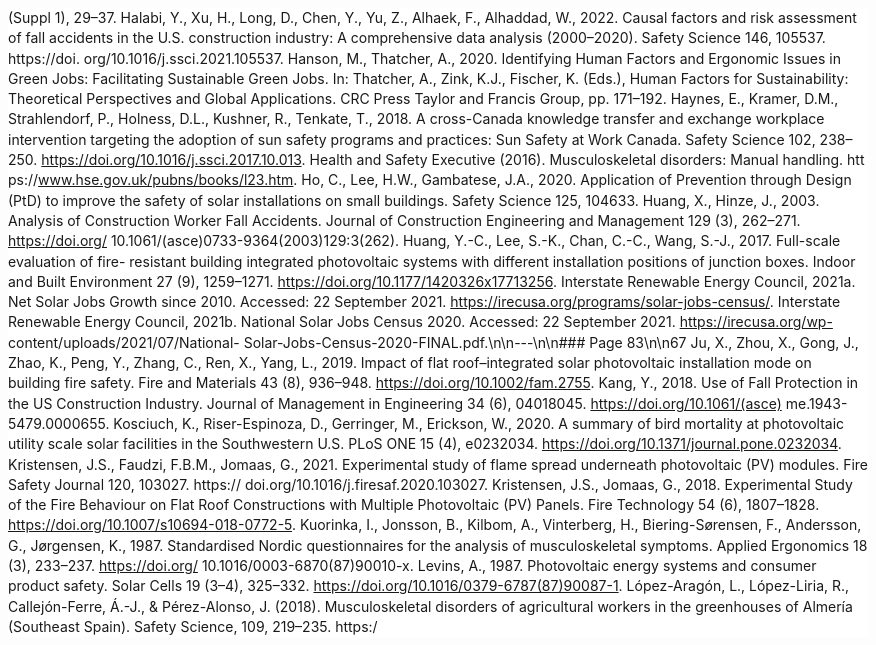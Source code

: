 (Suppl 1), 29–37. Halabi, Y., Xu, H., Long, D., Chen, Y., Yu, Z., Alhaek, F., Alhaddad, W., 2022. Causal factors and risk assessment of fall accidents in the U.S. construction industry: A comprehensive data analysis (2000–2020). Safety Science 146, 105537. https://doi. org/10.1016/j.ssci.2021.105537. Hanson, M., Thatcher, A., 2020. Identifying Human Factors and Ergonomic Issues in Green Jobs: Facilitating Sustainable Green Jobs. In: Thatcher, A., Zink, K.J., Fischer, K. (Eds.), Human Factors for Sustainability: Theoretical Perspectives and Global Applications. CRC Press Taylor and Francis Group, pp. 171–192. Haynes, E., Kramer, D.M., Strahlendorf, P., Holness, D.L., Kushner, R., Tenkate, T., 2018. A cross-Canada knowledge transfer and exchange workplace intervention targeting the adoption of sun safety programs and practices: Sun Safety at Work Canada. Safety Science 102, 238–250. https://doi.org/10.1016/j.ssci.2017.10.013. Health and Safety Executive (2016). Musculoskeletal disorders: Manual handling. htt ps://www.hse.gov.uk/pubns/books/l23.htm. Ho, C., Lee, H.W., Gambatese, J.A., 2020. Application of Prevention through Design (PtD) to improve the safety of solar installations on small buildings. Safety Science 125, 104633. Huang, X., Hinze, J., 2003. Analysis of Construction Worker Fall Accidents. Journal of Construction Engineering and Management 129 (3), 262–271. https://doi.org/ 10.1061/(asce)0733-9364(2003)129:3(262). Huang, Y.-C., Lee, S.-K., Chan, C.-C., Wang, S.-J., 2017. Full-scale evaluation of fire- resistant building integrated photovoltaic systems with different installation positions of junction boxes. Indoor and Built Environment 27 (9), 1259–1271. https://doi.org/10.1177/1420326x17713256. Interstate Renewable Energy Council, 2021a. Net Solar Jobs Growth since 2010. Accessed: 22 September 2021. https://irecusa.org/programs/solar-jobs-census/. Interstate Renewable Energy Council, 2021b. National Solar Jobs Census 2020. Accessed: 22 September 2021. https://irecusa.org/wp- content/uploads/2021/07/National- Solar-Jobs-Census-2020-FINAL.pdf.\n\n---\n\n### Page 83\n\n67 Ju, X., Zhou, X., Gong, J., Zhao, K., Peng, Y., Zhang, C., Ren, X., Yang, L., 2019. Impact of flat roof–integrated solar photovoltaic installation mode on building fire safety. Fire and Materials 43 (8), 936–948. https://doi.org/10.1002/fam.2755. Kang, Y., 2018. Use of Fall Protection in the US Construction Industry. Journal of Management in Engineering 34 (6), 04018045. https://doi.org/10.1061/(asce) me.1943-5479.0000655. Kosciuch, K., Riser-Espinoza, D., Gerringer, M., Erickson, W., 2020. A summary of bird mortality at photovoltaic utility scale solar facilities in the Southwestern U.S. PLoS ONE 15 (4), e0232034. https://doi.org/10.1371/journal.pone.0232034. Kristensen, J.S., Faudzi, F.B.M., Jomaas, G., 2021. Experimental study of flame spread underneath photovoltaic (PV) modules. Fire Safety Journal 120, 103027. https:// doi.org/10.1016/j.firesaf.2020.103027. Kristensen, J.S., Jomaas, G., 2018. Experimental Study of the Fire Behaviour on Flat Roof Constructions with Multiple Photovoltaic (PV) Panels. Fire Technology 54 (6), 1807–1828. https://doi.org/10.1007/s10694-018-0772-5. Kuorinka, I., Jonsson, B., Kilbom, A., Vinterberg, H., Biering-Sørensen, F., Andersson, G., Jørgensen, K., 1987. Standardised Nordic questionnaires for the analysis of musculoskeletal symptoms. Applied Ergonomics 18 (3), 233–237. https://doi.org/ 10.1016/0003-6870(87)90010-x. Levins, A., 1987. Photovoltaic energy systems and consumer product safety. Solar Cells 19 (3–4), 325–332. https://doi.org/10.1016/0379-6787(87)90087-1. López-Aragón, L., López-Liria, R., Callejón-Ferre, Á.-J., & Pérez-Alonso, J. (2018). Musculoskeletal disorders of agricultural workers in the greenhouses of Almería (Southeast Spain). Safety Science, 109, 219–235. https:/